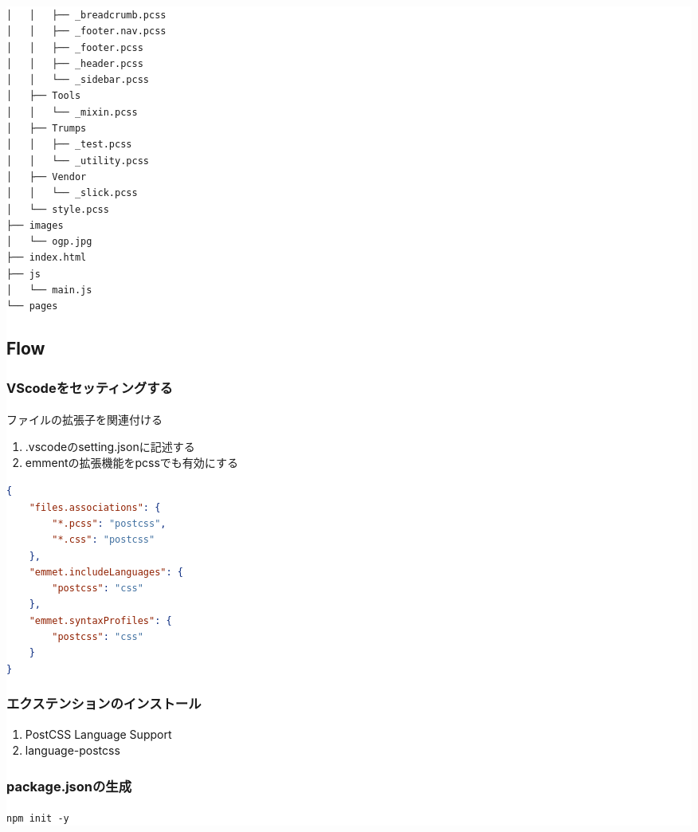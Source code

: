 ````md
│   │   ├── _breadcrumb.pcss
│   │   ├── _footer.nav.pcss
│   │   ├── _footer.pcss
│   │   ├── _header.pcss
│   │   └── _sidebar.pcss
│   ├── Tools
│   │   └── _mixin.pcss
│   ├── Trumps
│   │   ├── _test.pcss
│   │   └── _utility.pcss
│   ├── Vendor
│   │   └── _slick.pcss
│   └── style.pcss
├── images
│   └── ogp.jpg
├── index.html
├── js
│   └── main.js
└── pages
````

## Flow

### VScodeをセッティングする
ファイルの拡張子を関連付ける
1. .vscodeのsetting.jsonに記述する
2. emmentの拡張機能をpcssでも有効にする

````json
{
    "files.associations": {
        "*.pcss": "postcss",
        "*.css": "postcss"
    },
    "emmet.includeLanguages": {
        "postcss": "css"
    },
    "emmet.syntaxProfiles": {
        "postcss": "css"
    }
}
````

### エクステンションのインストール
1. PostCSS Language Support
2. language-postcss


### package.jsonの生成
`npm init -y`
